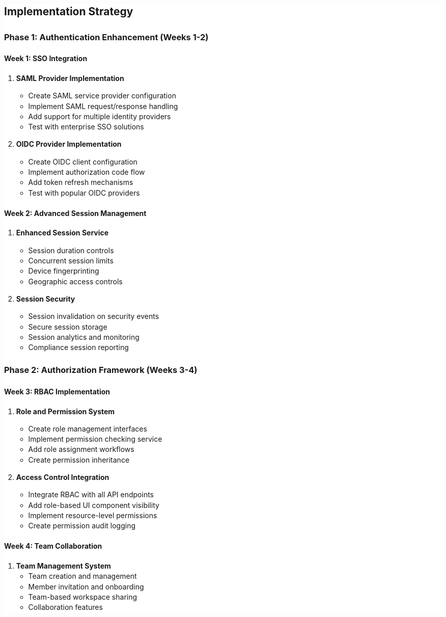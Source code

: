 ## Implementation Strategy

### Phase 1: Authentication Enhancement (Weeks 1-2)

#### Week 1: SSO Integration

1. **SAML Provider Implementation**
   - Create SAML service provider configuration
   - Implement SAML request/response handling
   - Add support for multiple identity providers
   - Test with enterprise SSO solutions

2. **OIDC Provider Implementation**
   - Create OIDC client configuration
   - Implement authorization code flow
   - Add token refresh mechanisms
   - Test with popular OIDC providers

#### Week 2: Advanced Session Management

1. **Enhanced Session Service**
   - Session duration controls
   - Concurrent session limits
   - Device fingerprinting
   - Geographic access controls

2. **Session Security**
   - Session invalidation on security events
   - Secure session storage
   - Session analytics and monitoring
   - Compliance session reporting

### Phase 2: Authorization Framework (Weeks 3-4)

#### Week 3: RBAC Implementation

1. **Role and Permission System**
   - Create role management interfaces
   - Implement permission checking service
   - Add role assignment workflows
   - Create permission inheritance

2. **Access Control Integration**
   - Integrate RBAC with all API endpoints
   - Add role-based UI component visibility
   - Implement resource-level permissions
   - Create permission audit logging

#### Week 4: Team Collaboration

1. **Team Management System**
   - Team creation and management
   - Member invitation and onboarding
   - Team-based workspace sharing
   - Collaboration features
